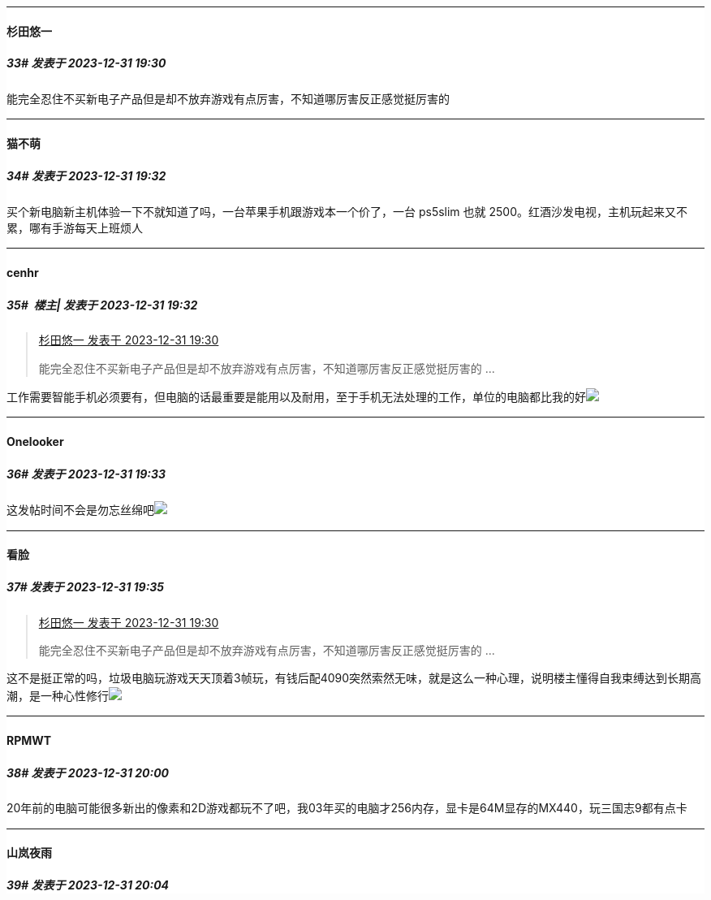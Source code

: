 *****

####  杉田悠一  
##### 33#       发表于 2023-12-31 19:30

能完全忍住不买新电子产品但是却不放弃游戏有点厉害，不知道哪厉害反正感觉挺厉害的

*****

####  猫不萌  
##### 34#       发表于 2023-12-31 19:32

买个新电脑新主机体验一下不就知道了吗，一台苹果手机跟游戏本一个价了，一台 ps5slim 也就 2500。红酒沙发电视，主机玩起来又不累，哪有手游每天上班烦人

*****

####  cenhr  
##### 35#         楼主| 发表于 2023-12-31 19:32

<blockquote><a href="httphttps://bbs.saraba1st.com/2b/forum.php?mod=redirect&amp;goto=findpost&amp;pid=63494486&amp;ptid=2166086" target="_blank">杉田悠一 发表于 2023-12-31 19:30</a>

能完全忍住不买新电子产品但是却不放弃游戏有点厉害，不知道哪厉害反正感觉挺厉害的 ...</blockquote>
工作需要智能手机必须要有，但电脑的话最重要是能用以及耐用，至于手机无法处理的工作，单位的电脑都比我的好<img src="https://static.saraba1st.com/image/smiley/face2017/068.png" referrerpolicy="no-referrer">

*****

####  Onelooker  
##### 36#       发表于 2023-12-31 19:33

这发帖时间不会是勿忘丝绵吧<img src="https://static.saraba1st.com/image/smiley/face2017/067.png" referrerpolicy="no-referrer">

*****

####  看脸  
##### 37#       发表于 2023-12-31 19:35

<blockquote><a href="httphttps://bbs.saraba1st.com/2b/forum.php?mod=redirect&amp;goto=findpost&amp;pid=63494486&amp;ptid=2166086" target="_blank">杉田悠一 发表于 2023-12-31 19:30</a>

能完全忍住不买新电子产品但是却不放弃游戏有点厉害，不知道哪厉害反正感觉挺厉害的 ...</blockquote>
这不是挺正常的吗，垃圾电脑玩游戏天天顶着3帧玩，有钱后配4090突然索然无味，就是这么一种心理，说明楼主懂得自我束缚达到长期高潮，是一种心性修行<img src="https://static.saraba1st.com/image/smiley/face2017/245.png" referrerpolicy="no-referrer">

*****

####  RPMWT  
##### 38#       发表于 2023-12-31 20:00

20年前的电脑可能很多新出的像素和2D游戏都玩不了吧，我03年买的电脑才256内存，显卡是64M显存的MX440，玩三国志9都有点卡

*****

####  山岚夜雨  
##### 39#       发表于 2023-12-31 20:04
